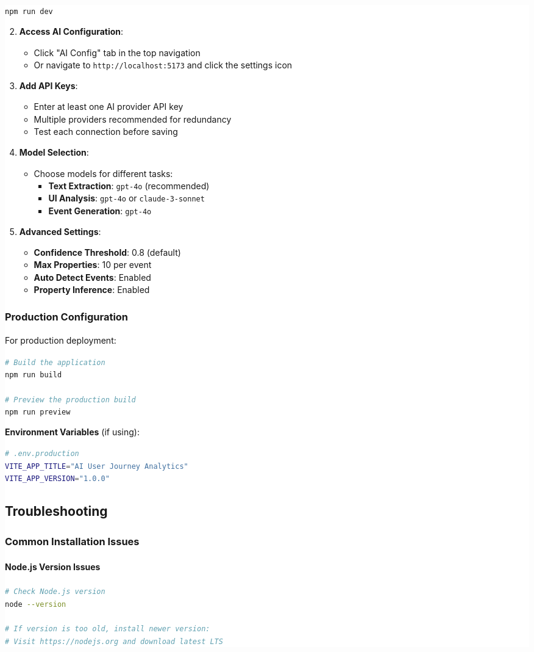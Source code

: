    ```bash
   npm run dev
   ```

2. **Access AI Configuration**:

   - Click "AI Config" tab in the top navigation
   - Or navigate to `http://localhost:5173` and click the settings icon

3. **Add API Keys**:

   - Enter at least one AI provider API key
   - Multiple providers recommended for redundancy
   - Test each connection before saving

4. **Model Selection**:

   - Choose models for different tasks:
     - **Text Extraction**: `gpt-4o` (recommended)
     - **UI Analysis**: `gpt-4o` or `claude-3-sonnet`
     - **Event Generation**: `gpt-4o`

5. **Advanced Settings**:
   - **Confidence Threshold**: 0.8 (default)
   - **Max Properties**: 10 per event
   - **Auto Detect Events**: Enabled
   - **Property Inference**: Enabled

### Production Configuration

For production deployment:

```bash
# Build the application
npm run build

# Preview the production build
npm run preview
```

**Environment Variables** (if using):

```bash
# .env.production
VITE_APP_TITLE="AI User Journey Analytics"
VITE_APP_VERSION="1.0.0"
```

## Troubleshooting

### Common Installation Issues

#### Node.js Version Issues

```bash
# Check Node.js version
node --version

# If version is too old, install newer version:
# Visit https://nodejs.org and download latest LTS
```
